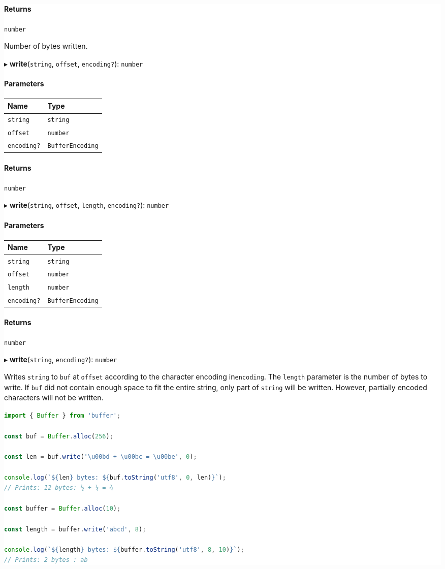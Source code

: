 #### Returns

`number`

Number of bytes written.

▸ **write**(`string`, `offset`, `encoding?`): `number`

#### Parameters

| Name | Type |
| :------ | :------ |
| `string` | `string` |
| `offset` | `number` |
| `encoding?` | `BufferEncoding` |

#### Returns

`number`

▸ **write**(`string`, `offset`, `length`, `encoding?`): `number`

#### Parameters

| Name | Type |
| :------ | :------ |
| `string` | `string` |
| `offset` | `number` |
| `length` | `number` |
| `encoding?` | `BufferEncoding` |

#### Returns

`number`

▸ **write**(`string`, `encoding?`): `number`

Writes `string` to `buf` at `offset` according to the character encoding in`encoding`. The `length` parameter is the number of bytes to write. If `buf` did
not contain enough space to fit the entire string, only part of `string` will be
written. However, partially encoded characters will not be written.

```js
import { Buffer } from 'buffer';

const buf = Buffer.alloc(256);

const len = buf.write('\u00bd + \u00bc = \u00be', 0);

console.log(`${len} bytes: ${buf.toString('utf8', 0, len)}`);
// Prints: 12 bytes: ½ + ¼ = ¾

const buffer = Buffer.alloc(10);

const length = buffer.write('abcd', 8);

console.log(`${length} bytes: ${buffer.toString('utf8', 8, 10)}`);
// Prints: 2 bytes : ab
```
